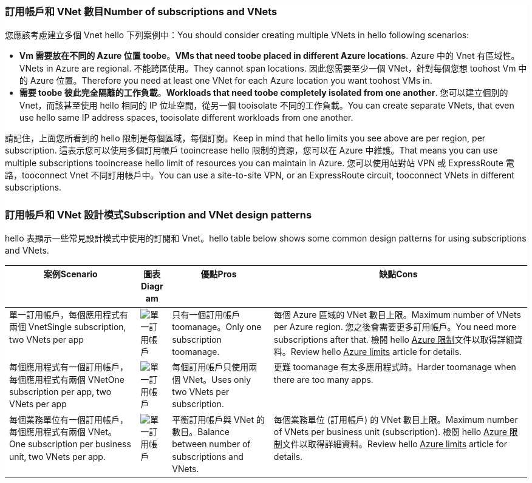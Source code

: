 ### <a name="number-of-subscriptions-and-vnets"></a><span data-ttu-id="c7aeb-204">訂用帳戶和 VNet 數目</span><span class="sxs-lookup"><span data-stu-id="c7aeb-204">Number of subscriptions and VNets</span></span>
<span data-ttu-id="c7aeb-205">您應該考慮建立多個 Vnet hello 下列案例中：</span><span class="sxs-lookup"><span data-stu-id="c7aeb-205">You should consider creating multiple VNets in hello following scenarios:</span></span>

* <span data-ttu-id="c7aeb-206">**Vm 需要放在不同的 Azure 位置 toobe**。</span><span class="sxs-lookup"><span data-stu-id="c7aeb-206">**VMs that need toobe placed in different Azure locations**.</span></span> <span data-ttu-id="c7aeb-207">Azure 中的 Vnet 有區域性。</span><span class="sxs-lookup"><span data-stu-id="c7aeb-207">VNets in Azure are regional.</span></span> <span data-ttu-id="c7aeb-208">不能跨區使用。</span><span class="sxs-lookup"><span data-stu-id="c7aeb-208">They cannot span locations.</span></span> <span data-ttu-id="c7aeb-209">因此您需要至少一個 VNet，針對每個您想 toohost Vm 中的 Azure 位置。</span><span class="sxs-lookup"><span data-stu-id="c7aeb-209">Therefore you need at least one VNet for each Azure location you want toohost VMs in.</span></span>
* <span data-ttu-id="c7aeb-210">**需要 toobe 彼此完全隔離的工作負載**。</span><span class="sxs-lookup"><span data-stu-id="c7aeb-210">**Workloads that need toobe completely isolated from one another**.</span></span> <span data-ttu-id="c7aeb-211">您可以建立個別的 Vnet，而該甚至使用 hello 相同的 IP 位址空間，從另一個 tooisolate 不同的工作負載。</span><span class="sxs-lookup"><span data-stu-id="c7aeb-211">You can create separate VNets, that even use hello same IP address spaces, tooisolate different workloads from one another.</span></span>

<span data-ttu-id="c7aeb-212">請記住，上面您所看到的 hello 限制是每個區域，每個訂閱。</span><span class="sxs-lookup"><span data-stu-id="c7aeb-212">Keep in mind that hello limits you see above are per region, per subscription.</span></span> <span data-ttu-id="c7aeb-213">這表示您可以使用多個訂用帳戶 tooincrease hello 限制的資源，您可以在 Azure 中維護。</span><span class="sxs-lookup"><span data-stu-id="c7aeb-213">That means you can use multiple subscriptions tooincrease hello limit of resources you can maintain in Azure.</span></span> <span data-ttu-id="c7aeb-214">您可以使用站對站 VPN 或 ExpressRoute 電路，tooconnect Vnet 不同訂用帳戶中。</span><span class="sxs-lookup"><span data-stu-id="c7aeb-214">You can use a site-to-site VPN, or an ExpressRoute circuit, tooconnect VNets in different subscriptions.</span></span>

### <a name="subscription-and-vnet-design-patterns"></a><span data-ttu-id="c7aeb-215">訂用帳戶和 VNet 設計模式</span><span class="sxs-lookup"><span data-stu-id="c7aeb-215">Subscription and VNet design patterns</span></span>
<span data-ttu-id="c7aeb-216">hello 表顯示一些常見設計模式中使用的訂閱和 Vnet。</span><span class="sxs-lookup"><span data-stu-id="c7aeb-216">hello table below shows some common design patterns for using subscriptions and VNets.</span></span>

| <span data-ttu-id="c7aeb-217">案例</span><span class="sxs-lookup"><span data-stu-id="c7aeb-217">Scenario</span></span> | <span data-ttu-id="c7aeb-218">圖表</span><span class="sxs-lookup"><span data-stu-id="c7aeb-218">Diagram</span></span> | <span data-ttu-id="c7aeb-219">優點</span><span class="sxs-lookup"><span data-stu-id="c7aeb-219">Pros</span></span> | <span data-ttu-id="c7aeb-220">缺點</span><span class="sxs-lookup"><span data-stu-id="c7aeb-220">Cons</span></span> |
| --- | --- | --- | --- |
| <span data-ttu-id="c7aeb-221">單一訂用帳戶，每個應用程式有兩個 Vnet</span><span class="sxs-lookup"><span data-stu-id="c7aeb-221">Single subscription, two VNets per app</span></span> |![單一訂用帳戶](./media/virtual-network-vnet-plan-design-arm/figure1.png) |<span data-ttu-id="c7aeb-223">只有一個訂用帳戶 toomanage。</span><span class="sxs-lookup"><span data-stu-id="c7aeb-223">Only one subscription toomanage.</span></span> |<span data-ttu-id="c7aeb-224">每個 Azure 區域的 VNet 數目上限。</span><span class="sxs-lookup"><span data-stu-id="c7aeb-224">Maximum number of VNets per Azure region.</span></span> <span data-ttu-id="c7aeb-225">您之後會需要更多訂用帳戶。</span><span class="sxs-lookup"><span data-stu-id="c7aeb-225">You need more subscriptions after that.</span></span> <span data-ttu-id="c7aeb-226">檢閱 hello [Azure 限制](../azure-subscription-service-limits.md#networking-limits)文件以取得詳細資料。</span><span class="sxs-lookup"><span data-stu-id="c7aeb-226">Review hello [Azure limits](../azure-subscription-service-limits.md#networking-limits) article for details.</span></span> |
| <span data-ttu-id="c7aeb-227">每個應用程式有一個訂用帳戶，每個應用程式有兩個 VNet</span><span class="sxs-lookup"><span data-stu-id="c7aeb-227">One subscription per app, two VNets per app</span></span> |![單一訂用帳戶](./media/virtual-network-vnet-plan-design-arm/figure2.png) |<span data-ttu-id="c7aeb-229">每個訂用帳戶只使用兩個 VNet。</span><span class="sxs-lookup"><span data-stu-id="c7aeb-229">Uses only two VNets per subscription.</span></span> |<span data-ttu-id="c7aeb-230">更難 toomanage 有太多應用程式時。</span><span class="sxs-lookup"><span data-stu-id="c7aeb-230">Harder toomanage when there are too many apps.</span></span> |
| <span data-ttu-id="c7aeb-231">每個業務單位有一個訂用帳戶，每個應用程式有兩個 VNet。</span><span class="sxs-lookup"><span data-stu-id="c7aeb-231">One subscription per business unit, two VNets per app.</span></span> |![單一訂用帳戶](./media/virtual-network-vnet-plan-design-arm/figure3.png) |<span data-ttu-id="c7aeb-233">平衡訂用帳戶與 VNet 的數目。</span><span class="sxs-lookup"><span data-stu-id="c7aeb-233">Balance between number of subscriptions and VNets.</span></span> |<span data-ttu-id="c7aeb-234">每個業務單位 (訂用帳戶) 的 VNet 數目上限。</span><span class="sxs-lookup"><span data-stu-id="c7aeb-234">Maximum number of VNets per business unit (subscription).</span></span> <span data-ttu-id="c7aeb-235">檢閱 hello [Azure 限制](../azure-subscription-service-limits.md#networking-limits)文件以取得詳細資料。</span><span class="sxs-lookup"><span data-stu-id="c7aeb-235">Review hello [Azure limits](../azure-subscription-service-limits.md#networking-limits) article for details.</span></span> |